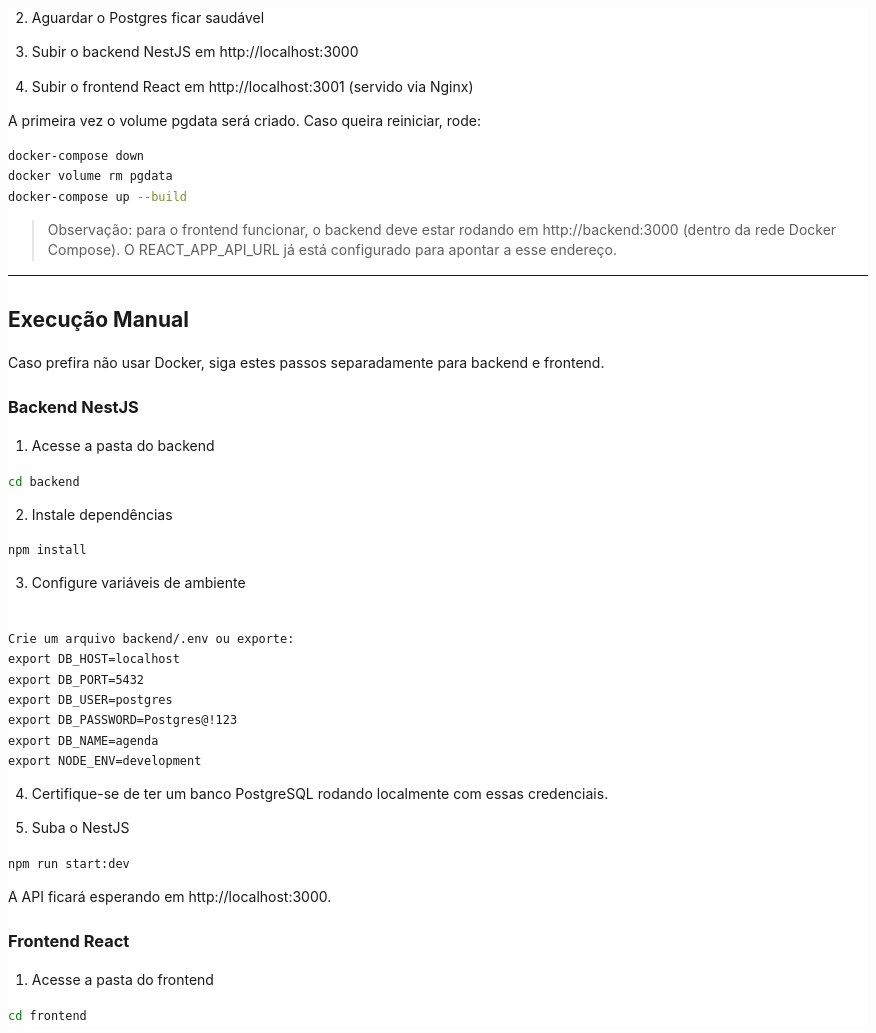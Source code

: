 2. Aguardar o Postgres ficar saudável

3. Subir o backend NestJS em http://localhost:3000

4. Subir o frontend React em http://localhost:3001 (servido via Nginx)

A primeira vez o volume pgdata será criado. Caso queira reiniciar, rode:

```bash
docker-compose down
docker volume rm pgdata
docker-compose up --build
````

> Observação: para o frontend funcionar, o backend deve estar rodando em http://backend:3000 (dentro da rede Docker Compose). O REACT_APP_API_URL já está configurado para apontar a esse endereço.

---

## Execução Manual

Caso prefira não usar Docker, siga estes passos separadamente para backend e frontend.

### Backend NestJS
1. Acesse a pasta do backend
 ```bash
cd backend
````
2. Instale dependências
```bash
npm install
```

3. Configure variáveis de ambiente
```plaintext

Crie um arquivo backend/.env ou exporte:
export DB_HOST=localhost
export DB_PORT=5432
export DB_USER=postgres
export DB_PASSWORD=Postgres@!123
export DB_NAME=agenda
export NODE_ENV=development
```

4. Certifique-se de ter um banco PostgreSQL rodando localmente com essas credenciais.

5. Suba o NestJS
```bash
npm run start:dev
```

A API ficará esperando em http://localhost:3000.

### Frontend React

1. Acesse a pasta do frontend
```bash
cd frontend
```
